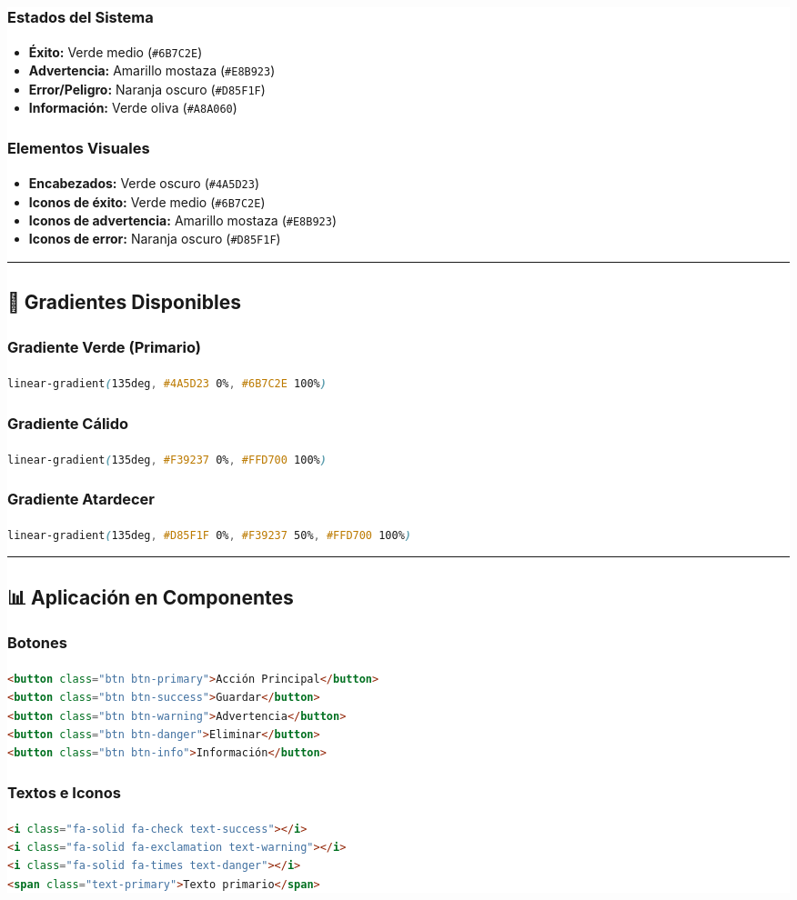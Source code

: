 ### Estados del Sistema
- **Éxito:** Verde medio (`#6B7C2E`)
- **Advertencia:** Amarillo mostaza (`#E8B923`)
- **Error/Peligro:** Naranja oscuro (`#D85F1F`)
- **Información:** Verde oliva (`#A8A060`)

### Elementos Visuales
- **Encabezados:** Verde oscuro (`#4A5D23`)
- **Iconos de éxito:** Verde medio (`#6B7C2E`)
- **Iconos de advertencia:** Amarillo mostaza (`#E8B923`)
- **Iconos de error:** Naranja oscuro (`#D85F1F`)

---

## 🔄 Gradientes Disponibles

### Gradiente Verde (Primario)
```css
linear-gradient(135deg, #4A5D23 0%, #6B7C2E 100%)
```

### Gradiente Cálido
```css
linear-gradient(135deg, #F39237 0%, #FFD700 100%)
```

### Gradiente Atardecer
```css
linear-gradient(135deg, #D85F1F 0%, #F39237 50%, #FFD700 100%)
```

---

## 📊 Aplicación en Componentes

### Botones
```html
<button class="btn btn-primary">Acción Principal</button>
<button class="btn btn-success">Guardar</button>
<button class="btn btn-warning">Advertencia</button>
<button class="btn btn-danger">Eliminar</button>
<button class="btn btn-info">Información</button>
```

### Textos e Iconos
```html
<i class="fa-solid fa-check text-success"></i>
<i class="fa-solid fa-exclamation text-warning"></i>
<i class="fa-solid fa-times text-danger"></i>
<span class="text-primary">Texto primario</span>
```
